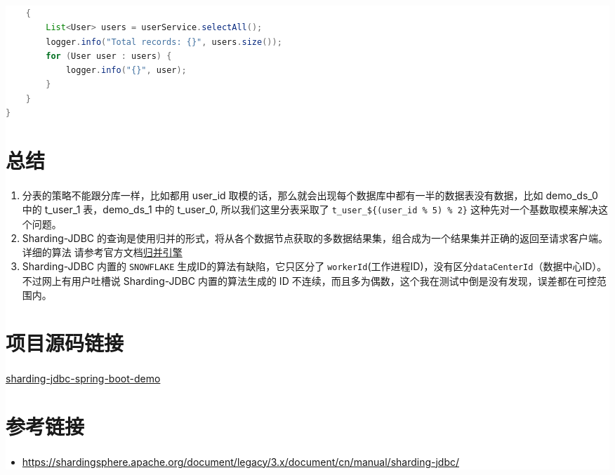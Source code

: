 ```java 
	{
		List<User> users = userService.selectAll();
		logger.info("Total records: {}", users.size());
		for (User user : users) {
			logger.info("{}", user);
		}
	}
}
```

# 总结

1. 分表的策略不能跟分库一样，比如都用 user_id 取模的话，那么就会出现每个数据库中都有一半的数据表没有数据，比如 demo_ds_0 中的 
t_user_1 表，demo_ds_1 中的 t_user_0, 所以我们这里分表采取了 `t_user_${(user_id % 5) % 2}` 这种先对一个基数取模来解决这个问题。
2. Sharding-JDBC 的查询是使用归并的形式，将从各个数据节点获取的多数据结果集，组合成为一个结果集并正确的返回至请求客户端。详细的算法
请参考官方文档[归并引擎](https://shardingsphere.apache.org/document/legacy/3.x/document/cn/features/sharding/principle/merge/)
3. Sharding-JDBC 内置的 `SNOWFLAKE` 生成ID的算法有缺陷，它只区分了 `workerId`(工作进程ID)，没有区分`dataCenterId`（数据中心ID）。
不过网上有用户吐槽说 Sharding-JDBC 内置的算法生成的 ID 不连续，而且多为偶数，这个我在测试中倒是没有发现，误差都在可控范围内。

# 项目源码链接

[sharding-jdbc-spring-boot-demo](https://gitee.com/blackfox/sharding-jdbc-spring-boot-demo)

# 参考链接
* https://shardingsphere.apache.org/document/legacy/3.x/document/cn/manual/sharding-jdbc/

